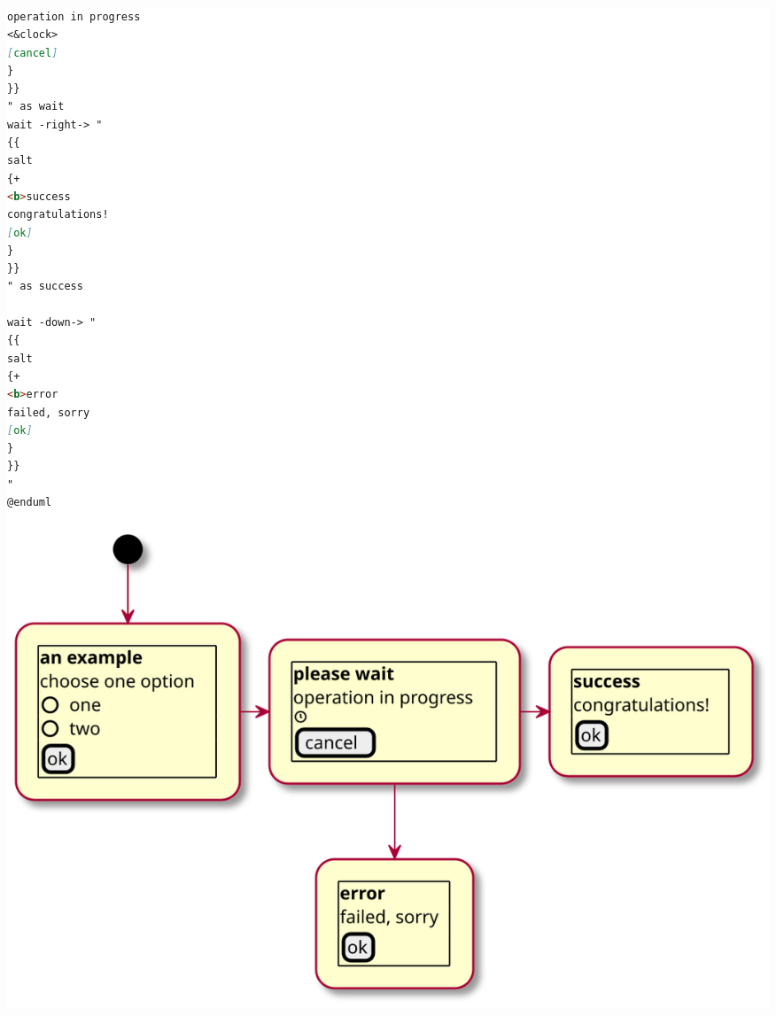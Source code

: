 ```markdown
operation in progress
<&clock>
[cancel]
}
}}
" as wait
wait -right-> "
{{
salt
{+
<b>success
congratulations!
[ok]
}
}}
" as success

wait -down-> "
{{
salt
{+
<b>error
failed, sorry
[ok]
}
}}
"
@enduml
```

![](assets/images/10-线框图形界面/TOxH3e8m34NV-nML1mCgVs3u4U937HCNvxfq8sW8_-v0JOZ1XzwawRtdDjyLM9OLPZ0C4CX66FPmF5VaK3_exgq6TMKE6jcbyT6mWxn8IzBOCzHyEy48umWPKi2t6RwXKanxZIly1APqxyb4OA-59Z0QXrwu5Hq27BVAihfLK2joIjjbonoRv7z1w9IQC8fTc-YTdHl2vlVXh--3QxXtApGjmW8NCbOt1mmiybo2NW00.svg)

